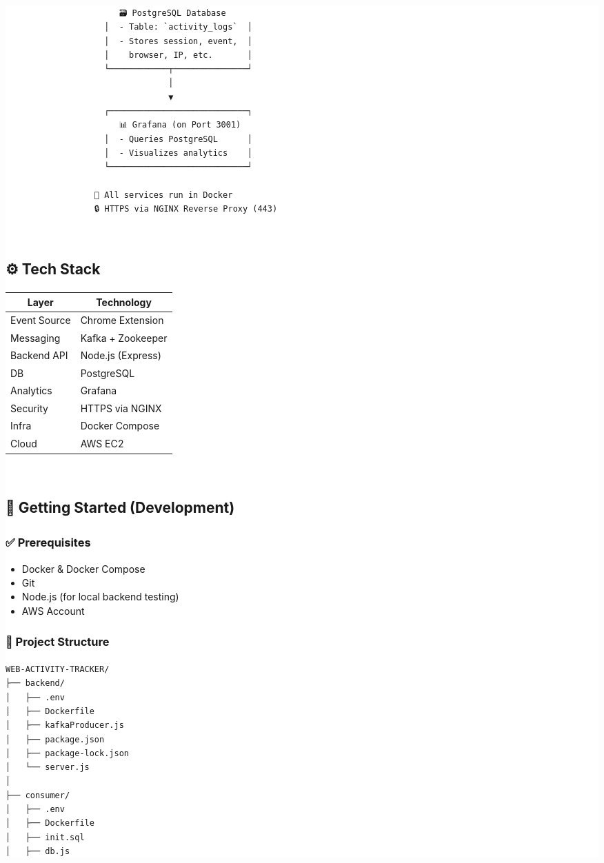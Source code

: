                            🗃️ PostgreSQL Database      
                        │  - Table: `activity_logs`  │
                        │  - Stores session, event,  │
                        │    browser, IP, etc.       │
                        └────────────┬───────────────┘
                                     │
                                     ▼
                        ┌────────────────────────────┐
                           📊 Grafana (on Port 3001)  
                        │  - Queries PostgreSQL      │
                        │  - Visualizes analytics    │
                        └────────────────────────────┘

                      🐳 All services run in Docker
                      🔒 HTTPS via NGINX Reverse Proxy (443)

<br>

## ⚙️ Tech Stack

| Layer        | Technology         |
|--------------|--------------------|
| Event Source | Chrome Extension   |
| Messaging    | Kafka + Zookeeper  |
| Backend API  | Node.js (Express)  |
| DB           | PostgreSQL         |
| Analytics    | Grafana            |
| Security     | HTTPS via NGINX    |
| Infra        | Docker Compose     |
| Cloud        | AWS EC2            |

<br>

## 🚀 Getting Started (Development)

### ✅ Prerequisites

- Docker & Docker Compose
- Git
- Node.js (for local backend testing)
- AWS Account

### 📁 Project Structure

```bash
WEB-ACTIVITY-TRACKER/
├── backend/
│   ├── .env
│   ├── Dockerfile
│   ├── kafkaProducer.js
│   ├── package.json
│   ├── package-lock.json
│   └── server.js
│
├── consumer/
│   ├── .env
│   ├── Dockerfile
│   ├── init.sql
│   ├── db.js
```